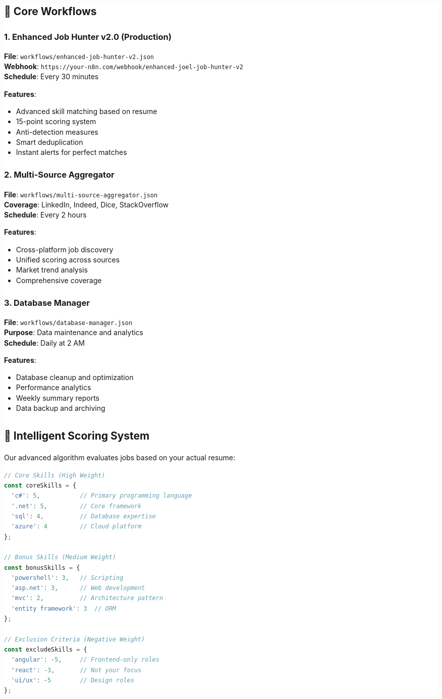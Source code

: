 ## 🎯 Core Workflows

### 1. Enhanced Job Hunter v2.0 (Production)
**File**: `workflows/enhanced-job-hunter-v2.json`  
**Webhook**: `https://your-n8n.com/webhook/enhanced-joel-job-hunter-v2`  
**Schedule**: Every 30 minutes  

**Features**:
- Advanced skill matching based on resume
- 15-point scoring system
- Anti-detection measures
- Smart deduplication
- Instant alerts for perfect matches

### 2. Multi-Source Aggregator
**File**: `workflows/multi-source-aggregator.json`  
**Coverage**: LinkedIn, Indeed, Dice, StackOverflow  
**Schedule**: Every 2 hours  

**Features**:
- Cross-platform job discovery
- Unified scoring across sources
- Market trend analysis
- Comprehensive coverage

### 3. Database Manager
**File**: `workflows/database-manager.json`  
**Purpose**: Data maintenance and analytics  
**Schedule**: Daily at 2 AM  

**Features**:
- Database cleanup and optimization
- Performance analytics
- Weekly summary reports
- Data backup and archiving

## 🧠 Intelligent Scoring System

Our advanced algorithm evaluates jobs based on your actual resume:

```javascript
// Core Skills (High Weight)
const coreSkills = {
  'c#': 5,           // Primary programming language
  '.net': 5,         // Core framework
  'sql': 4,          // Database expertise
  'azure': 4         // Cloud platform
};

// Bonus Skills (Medium Weight)
const bonusSkills = {
  'powershell': 3,   // Scripting
  'asp.net': 3,      // Web development
  'mvc': 2,          // Architecture pattern
  'entity framework': 3  // ORM
};

// Exclusion Criteria (Negative Weight)
const excludeSkills = {
  'angular': -5,     // Frontend-only roles
  'react': -3,       // Not your focus
  'ui/ux': -5        // Design roles
};
```